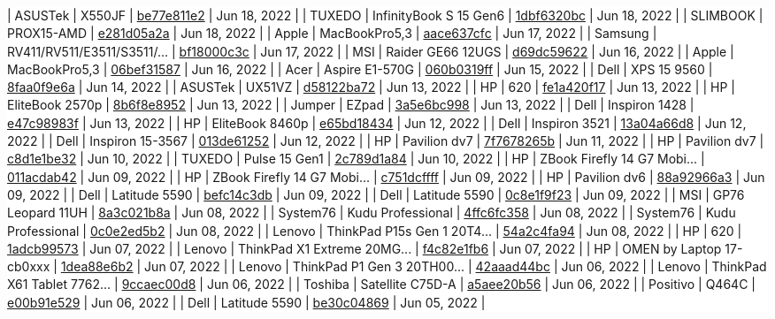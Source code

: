 | ASUSTek       | X550JF                      | [be77e811e2](https://linux-hardware.org/?probe=be77e811e2) | Jun 18, 2022 |
| TUXEDO        | InfinityBook S 15 Gen6      | [1dbf6320bc](https://linux-hardware.org/?probe=1dbf6320bc) | Jun 18, 2022 |
| SLIMBOOK      | PROX15-AMD                  | [e281d05a2a](https://linux-hardware.org/?probe=e281d05a2a) | Jun 18, 2022 |
| Apple         | MacBookPro5,3               | [aace637cfc](https://linux-hardware.org/?probe=aace637cfc) | Jun 17, 2022 |
| Samsung       | RV411/RV511/E3511/S3511/... | [bf18000c3c](https://linux-hardware.org/?probe=bf18000c3c) | Jun 17, 2022 |
| MSI           | Raider GE66 12UGS           | [d69dc59622](https://linux-hardware.org/?probe=d69dc59622) | Jun 16, 2022 |
| Apple         | MacBookPro5,3               | [06bef31587](https://linux-hardware.org/?probe=06bef31587) | Jun 16, 2022 |
| Acer          | Aspire E1-570G              | [060b0319ff](https://linux-hardware.org/?probe=060b0319ff) | Jun 15, 2022 |
| Dell          | XPS 15 9560                 | [8faa0f9e6a](https://linux-hardware.org/?probe=8faa0f9e6a) | Jun 14, 2022 |
| ASUSTek       | UX51VZ                      | [d58122ba72](https://linux-hardware.org/?probe=d58122ba72) | Jun 13, 2022 |
| HP            | 620                         | [fe1a420f17](https://linux-hardware.org/?probe=fe1a420f17) | Jun 13, 2022 |
| HP            | EliteBook 2570p             | [8b6f8e8952](https://linux-hardware.org/?probe=8b6f8e8952) | Jun 13, 2022 |
| Jumper        | EZpad                       | [3a5e6bc998](https://linux-hardware.org/?probe=3a5e6bc998) | Jun 13, 2022 |
| Dell          | Inspiron 1428               | [e47c98983f](https://linux-hardware.org/?probe=e47c98983f) | Jun 13, 2022 |
| HP            | EliteBook 8460p             | [e65bd18434](https://linux-hardware.org/?probe=e65bd18434) | Jun 12, 2022 |
| Dell          | Inspiron 3521               | [13a04a66d8](https://linux-hardware.org/?probe=13a04a66d8) | Jun 12, 2022 |
| Dell          | Inspiron 15-3567            | [013de61252](https://linux-hardware.org/?probe=013de61252) | Jun 12, 2022 |
| HP            | Pavilion dv7                | [7f7678265b](https://linux-hardware.org/?probe=7f7678265b) | Jun 11, 2022 |
| HP            | Pavilion dv7                | [c8d1e1be32](https://linux-hardware.org/?probe=c8d1e1be32) | Jun 10, 2022 |
| TUXEDO        | Pulse 15 Gen1               | [2c789d1a84](https://linux-hardware.org/?probe=2c789d1a84) | Jun 10, 2022 |
| HP            | ZBook Firefly 14 G7 Mobi... | [011acdab42](https://linux-hardware.org/?probe=011acdab42) | Jun 09, 2022 |
| HP            | ZBook Firefly 14 G7 Mobi... | [c751dcffff](https://linux-hardware.org/?probe=c751dcffff) | Jun 09, 2022 |
| HP            | Pavilion dv6                | [88a92966a3](https://linux-hardware.org/?probe=88a92966a3) | Jun 09, 2022 |
| Dell          | Latitude 5590               | [befc14c3db](https://linux-hardware.org/?probe=befc14c3db) | Jun 09, 2022 |
| Dell          | Latitude 5590               | [0c8e1f9f23](https://linux-hardware.org/?probe=0c8e1f9f23) | Jun 09, 2022 |
| MSI           | GP76 Leopard 11UH           | [8a3c021b8a](https://linux-hardware.org/?probe=8a3c021b8a) | Jun 08, 2022 |
| System76      | Kudu Professional           | [4ffc6fc358](https://linux-hardware.org/?probe=4ffc6fc358) | Jun 08, 2022 |
| System76      | Kudu Professional           | [0c0e2ed5b2](https://linux-hardware.org/?probe=0c0e2ed5b2) | Jun 08, 2022 |
| Lenovo        | ThinkPad P15s Gen 1 20T4... | [54a2c4fa94](https://linux-hardware.org/?probe=54a2c4fa94) | Jun 08, 2022 |
| HP            | 620                         | [1adcb99573](https://linux-hardware.org/?probe=1adcb99573) | Jun 07, 2022 |
| Lenovo        | ThinkPad X1 Extreme 20MG... | [f4c82e1fb6](https://linux-hardware.org/?probe=f4c82e1fb6) | Jun 07, 2022 |
| HP            | OMEN by Laptop 17-cb0xxx    | [1dea88e6b2](https://linux-hardware.org/?probe=1dea88e6b2) | Jun 07, 2022 |
| Lenovo        | ThinkPad P1 Gen 3 20TH00... | [42aaad44bc](https://linux-hardware.org/?probe=42aaad44bc) | Jun 06, 2022 |
| Lenovo        | ThinkPad X61 Tablet 7762... | [9ccaec00d8](https://linux-hardware.org/?probe=9ccaec00d8) | Jun 06, 2022 |
| Toshiba       | Satellite C75D-A            | [a5aee20b56](https://linux-hardware.org/?probe=a5aee20b56) | Jun 06, 2022 |
| Positivo      | Q464C                       | [e00b91e529](https://linux-hardware.org/?probe=e00b91e529) | Jun 06, 2022 |
| Dell          | Latitude 5590               | [be30c04869](https://linux-hardware.org/?probe=be30c04869) | Jun 05, 2022 |